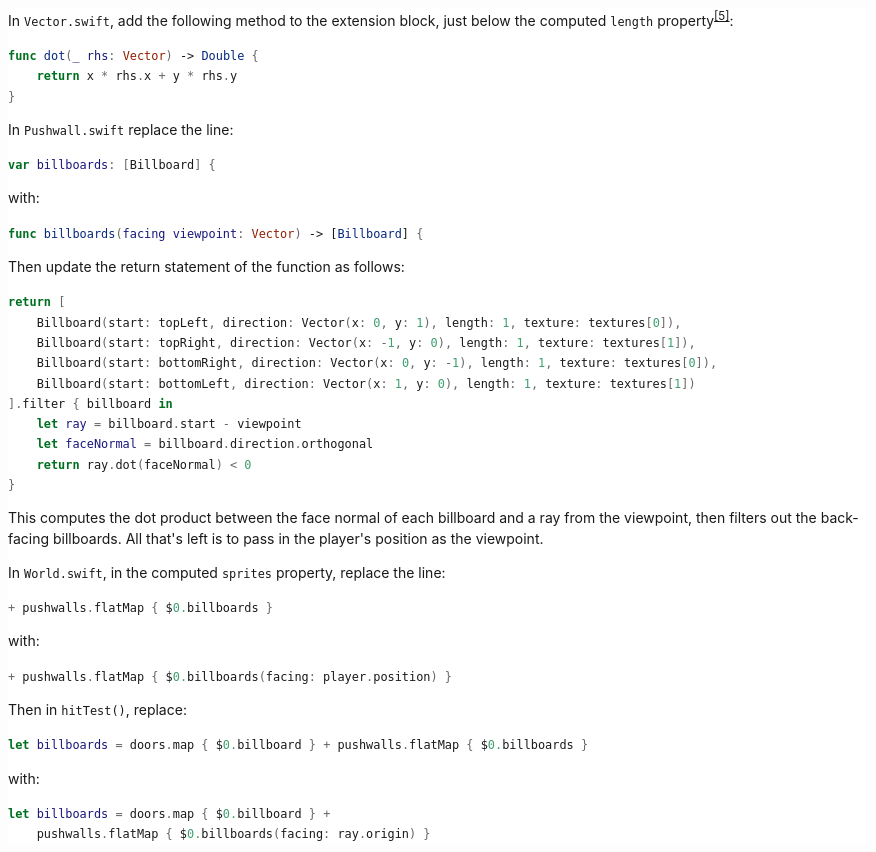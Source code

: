 In `Vector.swift`, add the following method to the extension block, just below the computed `length` property<sup><a id="reference5"></a>[[5]](#footnote5)</sup>:

```swift
func dot(_ rhs: Vector) -> Double {
    return x * rhs.x + y * rhs.y
}
```

In `Pushwall.swift` replace the line:

```swift
var billboards: [Billboard] {
```

with:

```swift
func billboards(facing viewpoint: Vector) -> [Billboard] {
```

Then update the return statement of the function as follows:

```swift
return [
    Billboard(start: topLeft, direction: Vector(x: 0, y: 1), length: 1, texture: textures[0]),
    Billboard(start: topRight, direction: Vector(x: -1, y: 0), length: 1, texture: textures[1]),
    Billboard(start: bottomRight, direction: Vector(x: 0, y: -1), length: 1, texture: textures[0]),
    Billboard(start: bottomLeft, direction: Vector(x: 1, y: 0), length: 1, texture: textures[1])
].filter { billboard in
    let ray = billboard.start - viewpoint
    let faceNormal = billboard.direction.orthogonal
    return ray.dot(faceNormal) < 0
}
```

This computes the dot product between the face normal of each billboard and a ray from the viewpoint, then filters out the back-facing billboards. All that's left is to pass in the player's position as the viewpoint.

In `World.swift`, in the computed `sprites` property, replace the line:

```swift
+ pushwalls.flatMap { $0.billboards }
```

with:

```swift
+ pushwalls.flatMap { $0.billboards(facing: player.position) }
```

Then in `hitTest()`, replace:

```swift
let billboards = doors.map { $0.billboard } + pushwalls.flatMap { $0.billboards }
```

with:

```swift
let billboards = doors.map { $0.billboard } +
    pushwalls.flatMap { $0.billboards(facing: ray.origin) }
```
